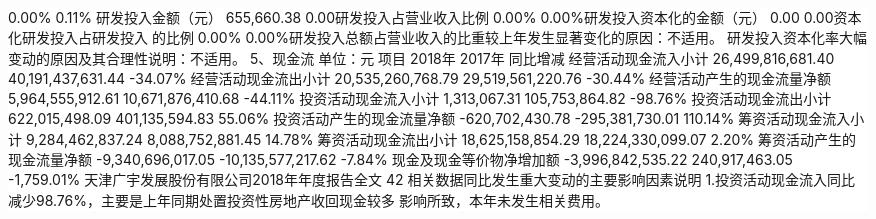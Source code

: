 0.00%
0.11%
研发投入金额（元）
655,660.38
0.00研发投入占营业收入比例
0.00%
0.00%研发投入资本化的金额（元）
0.00
0.00资本化研发投入占研发投入
的比例
0.00%
0.00%研发投入总额占营业收入的比重较上年发生显著变化的原因：不适用。
研发投入资本化率大幅变动的原因及其合理性说明：不适用。
5、现金流
单位：元
项目
2018年
2017年
同比增减
经营活动现金流入小计
26,499,816,681.40
40,191,437,631.44
-34.07%
经营活动现金流出小计
20,535,260,768.79
29,519,561,220.76
-30.44%
经营活动产生的现金流量净额
5,964,555,912.61
10,671,876,410.68
-44.11%
投资活动现金流入小计
1,313,067.31
105,753,864.82
-98.76%
投资活动现金流出小计
622,015,498.09
401,135,594.83
55.06%
投资活动产生的现金流量净额
-620,702,430.78
-295,381,730.01
110.14%
筹资活动现金流入小计
9,284,462,837.24
8,088,752,881.45
14.78%
筹资活动现金流出小计
18,625,158,854.29
18,224,330,099.07
2.20%
筹资活动产生的现金流量净额
-9,340,696,017.05
-10,135,577,217.62
-7.84%
现金及现金等价物净增加额
-3,996,842,535.22
240,917,463.05
-1,759.01%
天津广宇发展股份有限公司2018年年度报告全文
42
相关数据同比发生重大变动的主要影响因素说明
1.投资活动现金流入同比减少98.76%，主要是上年同期处置投资性房地产收回现金较多
影响所致，本年未发生相关费用。